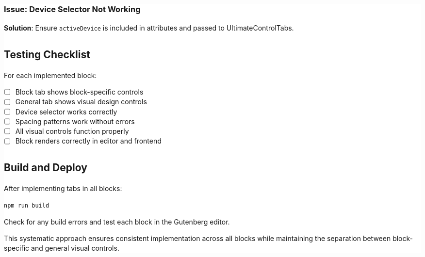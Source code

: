 ### Issue: Device Selector Not Working
**Solution**: Ensure `activeDevice` is included in attributes and passed to UltimateControlTabs.

## Testing Checklist

For each implemented block:
- [ ] Block tab shows block-specific controls
- [ ] General tab shows visual design controls  
- [ ] Device selector works correctly
- [ ] Spacing patterns work without errors
- [ ] All visual controls function properly
- [ ] Block renders correctly in editor and frontend

## Build and Deploy

After implementing tabs in all blocks:

```bash
npm run build
```

Check for any build errors and test each block in the Gutenberg editor.

This systematic approach ensures consistent implementation across all blocks while maintaining the separation between block-specific and general visual controls.